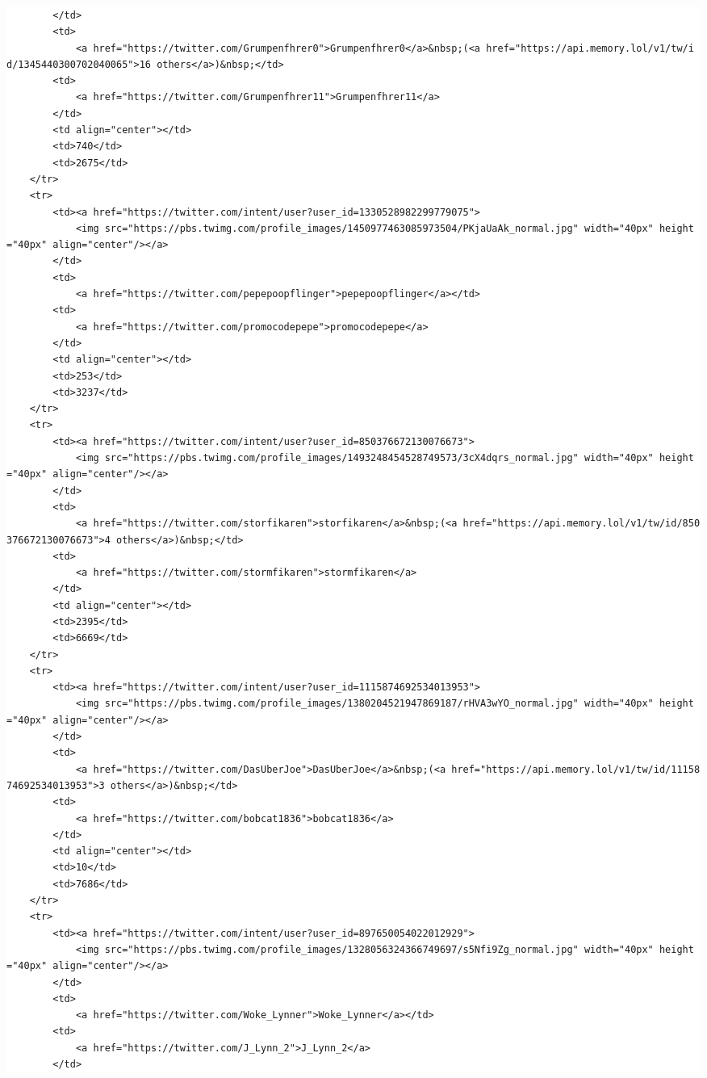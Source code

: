             </td>
            <td>
                <a href="https://twitter.com/Grumpenfhrer0">Grumpenfhrer0</a>&nbsp;(<a href="https://api.memory.lol/v1/tw/id/1345440300702040065">16 others</a>)&nbsp;</td>
            <td>
                <a href="https://twitter.com/Grumpenfhrer11">Grumpenfhrer11</a>
            </td>
            <td align="center"></td>
            <td>740</td>
            <td>2675</td>
        </tr>
        <tr>
            <td><a href="https://twitter.com/intent/user?user_id=1330528982299779075">
                <img src="https://pbs.twimg.com/profile_images/1450977463085973504/PKjaUaAk_normal.jpg" width="40px" height="40px" align="center"/></a>
            </td>
            <td>
                <a href="https://twitter.com/pepepoopflinger">pepepoopflinger</a></td>
            <td>
                <a href="https://twitter.com/promocodepepe">promocodepepe</a>
            </td>
            <td align="center"></td>
            <td>253</td>
            <td>3237</td>
        </tr>
        <tr>
            <td><a href="https://twitter.com/intent/user?user_id=850376672130076673">
                <img src="https://pbs.twimg.com/profile_images/1493248454528749573/3cX4dqrs_normal.jpg" width="40px" height="40px" align="center"/></a>
            </td>
            <td>
                <a href="https://twitter.com/storfikaren">storfikaren</a>&nbsp;(<a href="https://api.memory.lol/v1/tw/id/850376672130076673">4 others</a>)&nbsp;</td>
            <td>
                <a href="https://twitter.com/stormfikaren">stormfikaren</a>
            </td>
            <td align="center"></td>
            <td>2395</td>
            <td>6669</td>
        </tr>
        <tr>
            <td><a href="https://twitter.com/intent/user?user_id=1115874692534013953">
                <img src="https://pbs.twimg.com/profile_images/1380204521947869187/rHVA3wYO_normal.jpg" width="40px" height="40px" align="center"/></a>
            </td>
            <td>
                <a href="https://twitter.com/DasUberJoe">DasUberJoe</a>&nbsp;(<a href="https://api.memory.lol/v1/tw/id/1115874692534013953">3 others</a>)&nbsp;</td>
            <td>
                <a href="https://twitter.com/bobcat1836">bobcat1836</a>
            </td>
            <td align="center"></td>
            <td>10</td>
            <td>7686</td>
        </tr>
        <tr>
            <td><a href="https://twitter.com/intent/user?user_id=897650054022012929">
                <img src="https://pbs.twimg.com/profile_images/1328056324366749697/s5Nfi9Zg_normal.jpg" width="40px" height="40px" align="center"/></a>
            </td>
            <td>
                <a href="https://twitter.com/Woke_Lynner">Woke_Lynner</a></td>
            <td>
                <a href="https://twitter.com/J_Lynn_2">J_Lynn_2</a>
            </td>